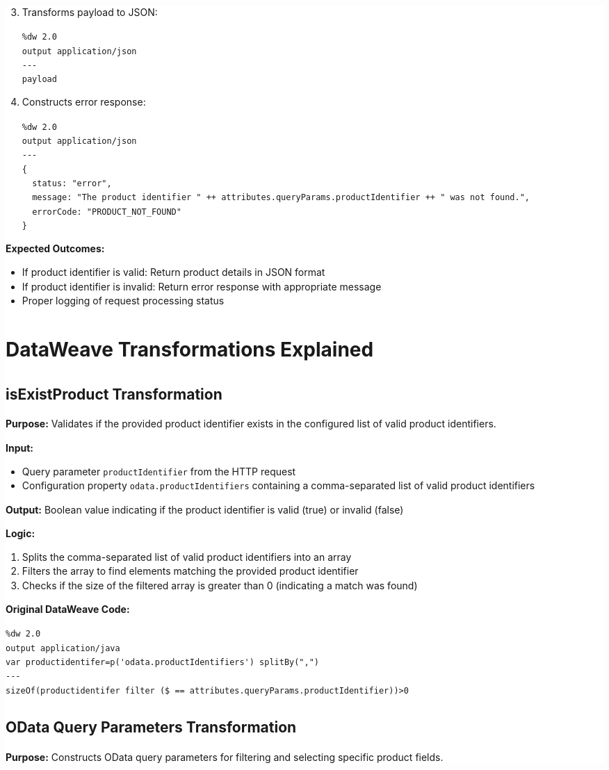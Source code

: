3. Transforms payload to JSON:
   ```
   %dw 2.0
   output application/json
   ---
   payload
   ```

4. Constructs error response:
   ```
   %dw 2.0
   output application/json
   ---
   {
     status: "error",
     message: "The product identifier " ++ attributes.queryParams.productIdentifier ++ " was not found.",
     errorCode: "PRODUCT_NOT_FOUND"
   }
   ```

**Expected Outcomes:**
- If product identifier is valid: Return product details in JSON format
- If product identifier is invalid: Return error response with appropriate message
- Proper logging of request processing status

# DataWeave Transformations Explained

## isExistProduct Transformation
**Purpose:** Validates if the provided product identifier exists in the configured list of valid product identifiers.

**Input:** 
- Query parameter `productIdentifier` from the HTTP request
- Configuration property `odata.productIdentifiers` containing a comma-separated list of valid product identifiers

**Output:** Boolean value indicating if the product identifier is valid (true) or invalid (false)

**Logic:**
1. Splits the comma-separated list of valid product identifiers into an array
2. Filters the array to find elements matching the provided product identifier
3. Checks if the size of the filtered array is greater than 0 (indicating a match was found)

**Original DataWeave Code:**
```
%dw 2.0
output application/java
var productidentifer=p('odata.productIdentifiers') splitBy(",")
---
sizeOf(productidentifer filter ($ == attributes.queryParams.productIdentifier))>0
```

## OData Query Parameters Transformation
**Purpose:** Constructs OData query parameters for filtering and selecting specific product fields.
